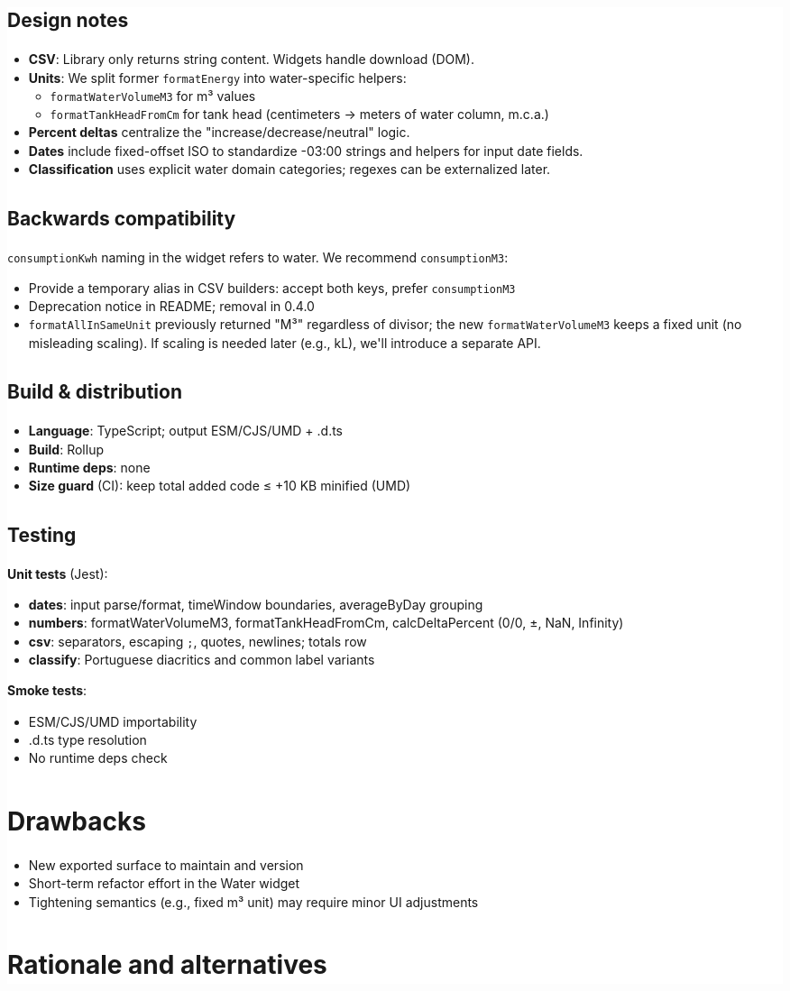 ## Design notes

- **CSV**: Library only returns string content. Widgets handle download (DOM).
- **Units**: We split former `formatEnergy` into water-specific helpers:
  - `formatWaterVolumeM3` for m³ values
  - `formatTankHeadFromCm` for tank head (centimeters → meters of water column, m.c.a.)
- **Percent deltas** centralize the "increase/decrease/neutral" logic.
- **Dates** include fixed-offset ISO to standardize -03:00 strings and helpers for input date fields.
- **Classification** uses explicit water domain categories; regexes can be externalized later.

## Backwards compatibility

`consumptionKwh` naming in the widget refers to water. We recommend `consumptionM3`:

- Provide a temporary alias in CSV builders: accept both keys, prefer `consumptionM3`
- Deprecation notice in README; removal in 0.4.0
- `formatAllInSameUnit` previously returned "M³" regardless of divisor; the new `formatWaterVolumeM3` keeps a fixed unit (no misleading scaling). If scaling is needed later (e.g., kL), we'll introduce a separate API.

## Build & distribution

- **Language**: TypeScript; output ESM/CJS/UMD + .d.ts
- **Build**: Rollup
- **Runtime deps**: none
- **Size guard** (CI): keep total added code ≤ +10 KB minified (UMD)

## Testing

**Unit tests** (Jest):
- **dates**: input parse/format, timeWindow boundaries, averageByDay grouping
- **numbers**: formatWaterVolumeM3, formatTankHeadFromCm, calcDeltaPercent (0/0, ±, NaN, Infinity)
- **csv**: separators, escaping `;`, quotes, newlines; totals row
- **classify**: Portuguese diacritics and common label variants

**Smoke tests**:
- ESM/CJS/UMD importability
- .d.ts type resolution
- No runtime deps check

# Drawbacks

- New exported surface to maintain and version
- Short-term refactor effort in the Water widget
- Tightening semantics (e.g., fixed m³ unit) may require minor UI adjustments

# Rationale and alternatives
